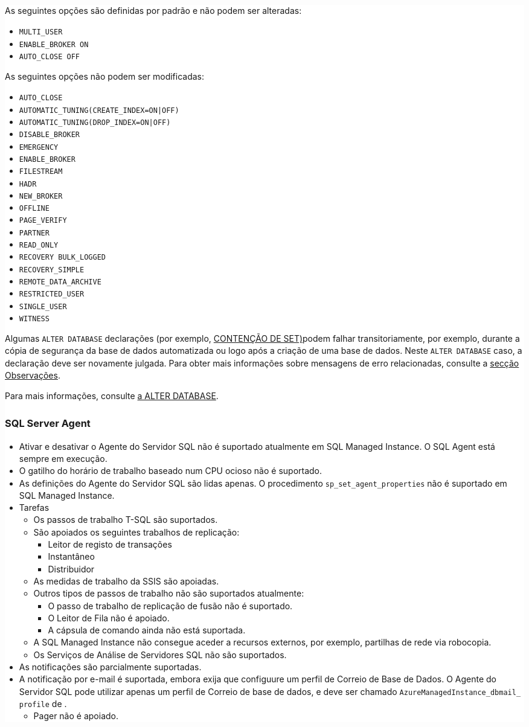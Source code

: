 As seguintes opções são definidas por padrão e não podem ser alteradas:

- `MULTI_USER`
- `ENABLE_BROKER ON`
- `AUTO_CLOSE OFF`

As seguintes opções não podem ser modificadas:

- `AUTO_CLOSE`
- `AUTOMATIC_TUNING(CREATE_INDEX=ON|OFF)`
- `AUTOMATIC_TUNING(DROP_INDEX=ON|OFF)`
- `DISABLE_BROKER`
- `EMERGENCY`
- `ENABLE_BROKER`
- `FILESTREAM`
- `HADR`
- `NEW_BROKER`
- `OFFLINE`
- `PAGE_VERIFY`
- `PARTNER`
- `READ_ONLY`
- `RECOVERY BULK_LOGGED`
- `RECOVERY_SIMPLE`
- `REMOTE_DATA_ARCHIVE` 
- `RESTRICTED_USER`
- `SINGLE_USER`
- `WITNESS`

Algumas `ALTER DATABASE` declarações (por exemplo, [CONTENÇÃO DE SET)](https://docs.microsoft.com/sql/relational-databases/databases/migrate-to-a-partially-contained-database?#converting-a-database-to-partially-contained-using-transact-sql)podem falhar transitoriamente, por exemplo, durante a cópia de segurança da base de dados automatizada ou logo após a criação de uma base de dados. Neste `ALTER DATABASE` caso, a declaração deve ser novamente julgada. Para obter mais informações sobre mensagens de erro relacionadas, consulte a [secção Observações](https://docs.microsoft.com/sql/t-sql/statements/alter-database-transact-sql?view=azuresqldb-mi-current&preserve-view=true&tabs=sqlpool#remarks-2).

Para mais informações, consulte [a ALTER DATABASE](/sql/t-sql/statements/alter-database-transact-sql-file-and-filegroup-options).

### <a name="sql-server-agent"></a>SQL Server Agent

- Ativar e desativar o Agente do Servidor SQL não é suportado atualmente em SQL Managed Instance. O SQL Agent está sempre em execução.
- O gatilho do horário de trabalho baseado num CPU ocioso não é suportado.
- As definições do Agente do Servidor SQL são lidas apenas. O procedimento `sp_set_agent_properties` não é suportado em SQL Managed Instance. 
- Tarefas
  - Os passos de trabalho T-SQL são suportados.
  - São apoiados os seguintes trabalhos de replicação:
    - Leitor de registo de transações
    - Instantâneo
    - Distribuidor
  - As medidas de trabalho da SSIS são apoiadas.
  - Outros tipos de passos de trabalho não são suportados atualmente:
    - O passo de trabalho de replicação de fusão não é suportado. 
    - O Leitor de Fila não é apoiado. 
    - A cápsula de comando ainda não está suportada.
  - A SQL Managed Instance não consegue aceder a recursos externos, por exemplo, partilhas de rede via robocopia. 
  - Os Serviços de Análise de Servidores SQL não são suportados.
- As notificações são parcialmente suportadas.
- A notificação por e-mail é suportada, embora exija que configuure um perfil de Correio de Base de Dados. O Agente do Servidor SQL pode utilizar apenas um perfil de Correio de base de dados, e deve ser chamado `AzureManagedInstance_dbmail_profile` de . 
  - Pager não é apoiado.
